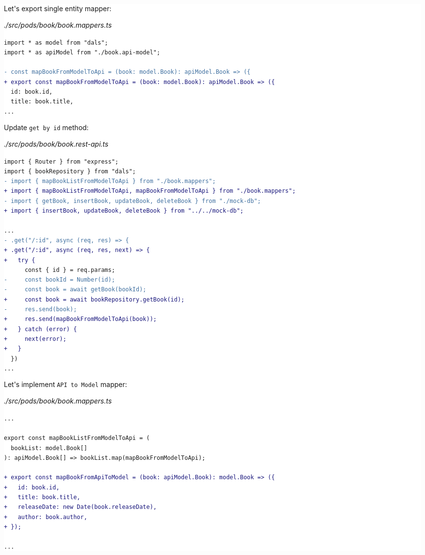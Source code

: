 Let's export single entity mapper:

_./src/pods/book/book.mappers.ts_

```diff
import * as model from "dals";
import * as apiModel from "./book.api-model";

- const mapBookFromModelToApi = (book: model.Book): apiModel.Book => ({
+ export const mapBookFromModelToApi = (book: model.Book): apiModel.Book => ({
  id: book.id,
  title: book.title,
...

```

Update `get by id` method:

_./src/pods/book/book.rest-api.ts_

```diff
import { Router } from "express";
import { bookRepository } from "dals";
- import { mapBookListFromModelToApi } from "./book.mappers";
+ import { mapBookListFromModelToApi, mapBookFromModelToApi } from "./book.mappers";
- import { getBook, insertBook, updateBook, deleteBook } from "./mock-db";
+ import { insertBook, updateBook, deleteBook } from "../../mock-db";

...
- .get("/:id", async (req, res) => {
+ .get("/:id", async (req, res, next) => {
+   try {
      const { id } = req.params;
-     const bookId = Number(id);
-     const book = await getBook(bookId);
+     const book = await bookRepository.getBook(id);
-     res.send(book);
+     res.send(mapBookFromModelToApi(book));
+   } catch (error) {
+     next(error);
+   }
  })
...
```

Let's implement `API to Model` mapper:

_./src/pods/book/book.mappers.ts_

```diff
...

export const mapBookListFromModelToApi = (
  bookList: model.Book[]
): apiModel.Book[] => bookList.map(mapBookFromModelToApi);

+ export const mapBookFromApiToModel = (book: apiModel.Book): model.Book => ({
+   id: book.id,
+   title: book.title,
+   releaseDate: new Date(book.releaseDate),
+   author: book.author,
+ });

...

```
